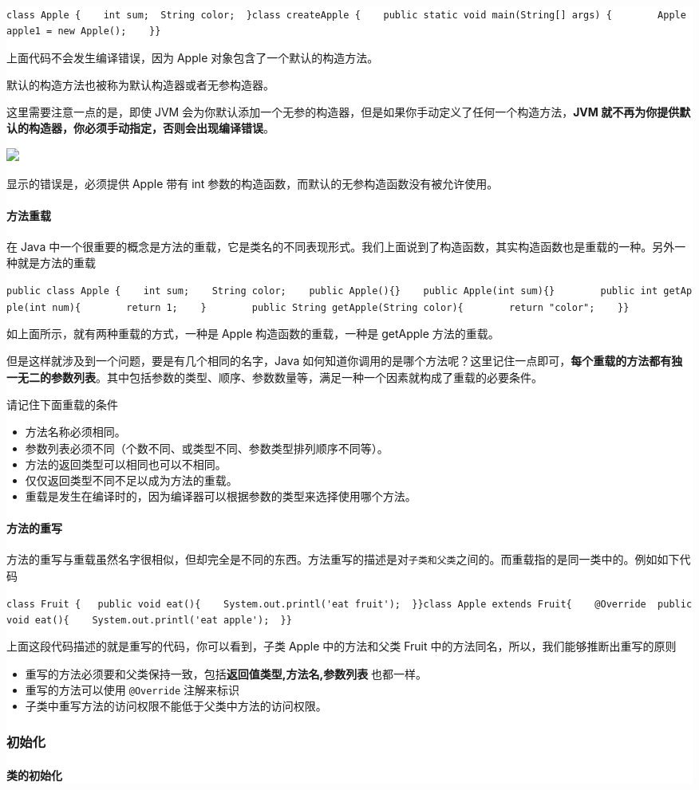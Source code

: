 ```
class Apple {    int sum;  String color;  }class createApple {    public static void main(String[] args) {        Apple apple1 = new Apple();    }}
```

上面代码不会发生编译错误，因为 Apple 对象包含了一个默认的构造方法。

默认的构造方法也被称为默认构造器或者无参构造器。

这里需要注意一点的是，即使 JVM 会为你默认添加一个无参的构造器，但是如果你手动定义了任何一个构造方法，**JVM 就不再为你提供默认的构造器，你必须手动指定，否则会出现编译错误**。

![](https://p3-juejin.byteimg.com/tos-cn-i-k3u1fbpfcp/b9f9644b2f274512a31811582096cd84~tplv-k3u1fbpfcp-zoom-in-crop-mark:4536:0:0:0.image#crop=0&crop=0&crop=1&crop=1&id=gPfjb&originalType=binary&ratio=1&rotation=0&showTitle=false&status=done&style=none&title=)

显示的错误是，必须提供 Apple 带有 int 参数的构造函数，而默认的无参构造函数没有被允许使用。


#### 方法重载

在 Java 中一个很重要的概念是方法的重载，它是类名的不同表现形式。我们上面说到了构造函数，其实构造函数也是重载的一种。另外一种就是方法的重载

```
public class Apple {    int sum;    String color;    public Apple(){}    public Apple(int sum){}        public int getApple(int num){        return 1;    }        public String getApple(String color){        return "color";    }}
```

如上面所示，就有两种重载的方式，一种是 Apple 构造函数的重载，一种是 getApple 方法的重载。

但是这样就涉及到一个问题，要是有几个相同的名字，Java 如何知道你调用的是哪个方法呢？这里记住一点即可，**每个重载的方法都有独一无二的参数列表**。其中包括参数的类型、顺序、参数数量等，满足一种一个因素就构成了重载的必要条件。

请记住下面重载的条件

-  方法名称必须相同。 
-  参数列表必须不同（个数不同、或类型不同、参数类型排列顺序不同等）。 
-  方法的返回类型可以相同也可以不相同。 
-  仅仅返回类型不同不足以成为方法的重载。 
-  重载是发生在编译时的，因为编译器可以根据参数的类型来选择使用哪个方法。 


#### 方法的重写

方法的重写与重载虽然名字很相似，但却完全是不同的东西。方法重写的描述是对`子类和父类`之间的。而重载指的是同一类中的。例如如下代码

```
class Fruit { 	public void eat(){    System.out.printl('eat fruit');  }}class Apple extends Fruit{    @Override  public void eat(){    System.out.printl('eat apple');  }}
```

上面这段代码描述的就是重写的代码，你可以看到，子类 Apple 中的方法和父类 Fruit 中的方法同名，所以，我们能够推断出重写的原则

- 重写的方法必须要和父类保持一致，包括**返回值类型,方法名,参数列表** 也都一样。
- 重写的方法可以使用 `@Override` 注解来标识
- 子类中重写方法的访问权限不能低于父类中方法的访问权限。


### 初始化


#### 类的初始化

